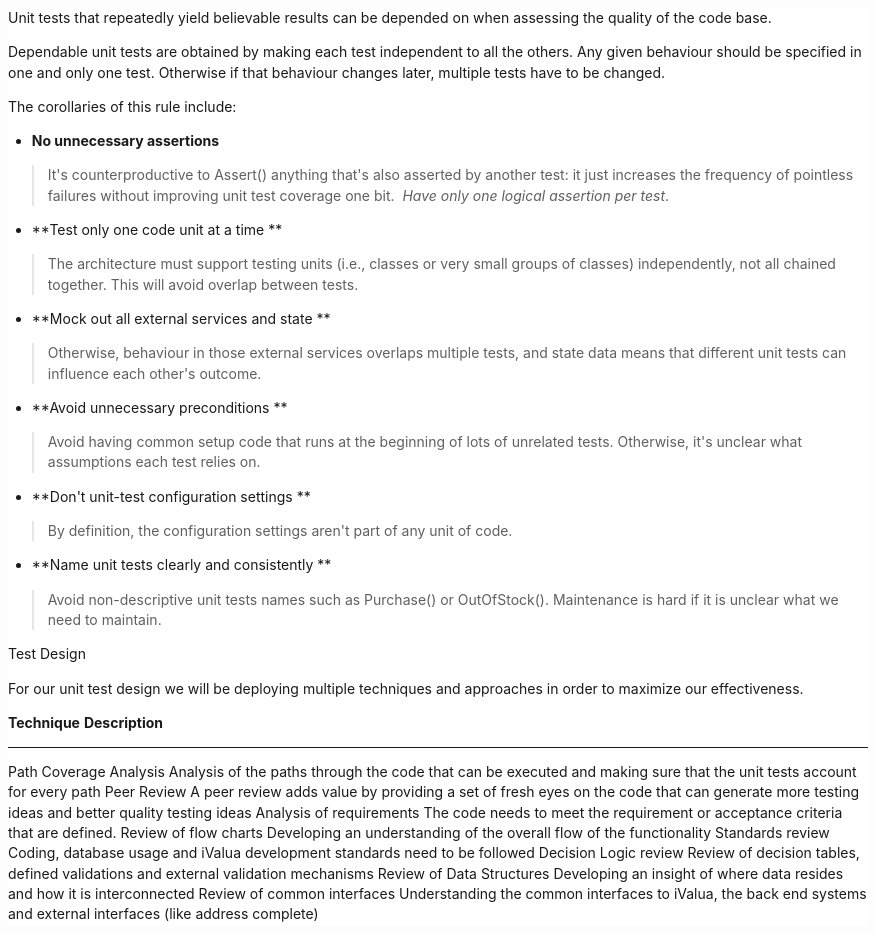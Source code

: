 Unit tests that repeatedly yield believable results can be depended on
when assessing the quality of the code base.

Dependable unit tests are obtained by making each test independent to
all the others. Any given behaviour should be specified in one and only
one test. Otherwise if that behaviour changes later, multiple tests have
to be changed.

The corollaries of this rule include: 

-   **No unnecessary assertions**

> It's counterproductive to Assert() anything that's also asserted by
> another test: it just increases the frequency of pointless failures
> without improving unit test coverage one bit.  *Have only one logical
> assertion per test*. 

-   **Test only one code unit at a time **

> The architecture must support testing units (i.e., classes or very
> small groups of classes) independently, not all chained together. This
> will avoid overlap between tests. 

-   **Mock out all external services and state **

> Otherwise, behaviour in those external services overlaps multiple
> tests, and state data means that different unit tests can influence
> each other's outcome. 

-   **Avoid unnecessary preconditions **

> Avoid having common setup code that runs at the beginning of lots of
> unrelated tests. Otherwise, it's unclear what assumptions each test
> relies on.

-   **Don't unit-test configuration settings **

> By definition, the configuration settings aren't part of any unit of
> code. 

-   **Name unit tests clearly and consistently **

> Avoid non-descriptive unit tests names such as Purchase() or
> OutOfStock(). Maintenance is hard if it is unclear what we need to
> maintain.

Test Design

For our unit test design we will be deploying multiple techniques and
approaches in order to maximize our effectiveness.

  **Technique**                 **Description**
  ----------------------------- ---------------------------------------------------------------------------------------------------------------------------------------------
  Path Coverage Analysis        Analysis of the paths through the code that can be executed and making sure that the unit tests account for every path
  Peer Review                   A peer review adds value by providing a set of fresh eyes on the code that can generate more testing ideas and better quality testing ideas
  Analysis of requirements      The code needs to meet the requirement or acceptance criteria that are defined.
  Review of flow charts         Developing an understanding of the overall flow of the functionality
  Standards review              Coding, database usage and iValua development standards need to be followed
  Decision Logic review         Review of decision tables, defined validations and external validation mechanisms
  Review of Data Structures     Developing an insight of where data resides and how it is interconnected
  Review of common interfaces   Understanding the common interfaces to iValua, the back end systems and external interfaces (like address complete)

